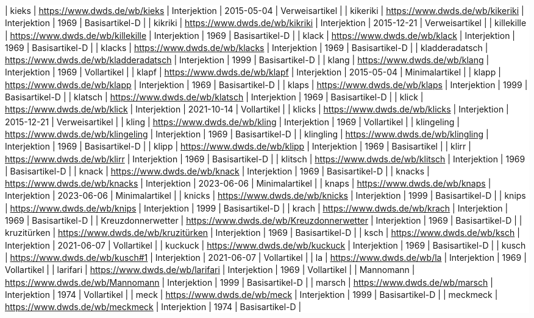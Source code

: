 | kieks | https://www.dwds.de/wb/kieks | Interjektion | 2015-05-04 | Verweisartikel |
| kikeriki | https://www.dwds.de/wb/kikeriki | Interjektion | 1969 | Basisartikel-D |
| kikriki | https://www.dwds.de/wb/kikriki | Interjektion | 2015-12-21 | Verweisartikel |
| killekille | https://www.dwds.de/wb/killekille | Interjektion | 1969 | Basisartikel-D |
| klack | https://www.dwds.de/wb/klack | Interjektion | 1969 | Basisartikel-D |
| klacks | https://www.dwds.de/wb/klacks | Interjektion | 1969 | Basisartikel-D |
| kladderadatsch | https://www.dwds.de/wb/kladderadatsch | Interjektion | 1999 | Basisartikel-D |
| klang | https://www.dwds.de/wb/klang | Interjektion | 1969 | Vollartikel |
| klapf | https://www.dwds.de/wb/klapf | Interjektion | 2015-05-04 | Minimalartikel |
| klapp | https://www.dwds.de/wb/klapp | Interjektion | 1969 | Basisartikel-D |
| klaps | https://www.dwds.de/wb/klaps | Interjektion | 1999 | Basisartikel-D |
| klatsch | https://www.dwds.de/wb/klatsch | Interjektion | 1969 | Basisartikel-D |
| klick | https://www.dwds.de/wb/klick | Interjektion | 2021-10-14 | Vollartikel |
| klicks | https://www.dwds.de/wb/klicks | Interjektion | 2015-12-21 | Verweisartikel |
| kling | https://www.dwds.de/wb/kling | Interjektion | 1969 | Vollartikel |
| klingeling | https://www.dwds.de/wb/klingeling | Interjektion | 1969 | Basisartikel-D |
| klingling | https://www.dwds.de/wb/klingling | Interjektion | 1969 | Basisartikel-D |
| klipp | https://www.dwds.de/wb/klipp | Interjektion | 1969 | Basisartikel |
| klirr | https://www.dwds.de/wb/klirr | Interjektion | 1969 | Basisartikel-D |
| klitsch | https://www.dwds.de/wb/klitsch | Interjektion | 1969 | Basisartikel-D |
| knack | https://www.dwds.de/wb/knack | Interjektion | 1969 | Basisartikel-D |
| knacks | https://www.dwds.de/wb/knacks | Interjektion | 2023-06-06 | Minimalartikel |
| knaps | https://www.dwds.de/wb/knaps | Interjektion | 2023-06-06 | Minimalartikel |
| knicks | https://www.dwds.de/wb/knicks | Interjektion | 1999 | Basisartikel-D |
| knips | https://www.dwds.de/wb/knips | Interjektion | 1999 | Basisartikel-D |
| krach | https://www.dwds.de/wb/krach | Interjektion | 1969 | Basisartikel-D |
| Kreuzdonnerwetter | https://www.dwds.de/wb/Kreuzdonnerwetter | Interjektion | 1969 | Basisartikel-D |
| kruzitürken | https://www.dwds.de/wb/kruzitürken | Interjektion | 1969 | Basisartikel-D |
| ksch | https://www.dwds.de/wb/ksch | Interjektion | 2021-06-07 | Vollartikel |
| kuckuck | https://www.dwds.de/wb/kuckuck | Interjektion | 1969 | Basisartikel-D |
| kusch | https://www.dwds.de/wb/kusch#1 | Interjektion | 2021-06-07 | Vollartikel |
| la | https://www.dwds.de/wb/la | Interjektion | 1969 | Vollartikel |
| larifari | https://www.dwds.de/wb/larifari | Interjektion | 1969 | Vollartikel |
| Mannomann | https://www.dwds.de/wb/Mannomann | Interjektion | 1999 | Basisartikel-D |
| marsch | https://www.dwds.de/wb/marsch | Interjektion | 1974 | Vollartikel |
| meck | https://www.dwds.de/wb/meck | Interjektion | 1999 | Basisartikel-D |
| meckmeck | https://www.dwds.de/wb/meckmeck | Interjektion | 1974 | Basisartikel-D |